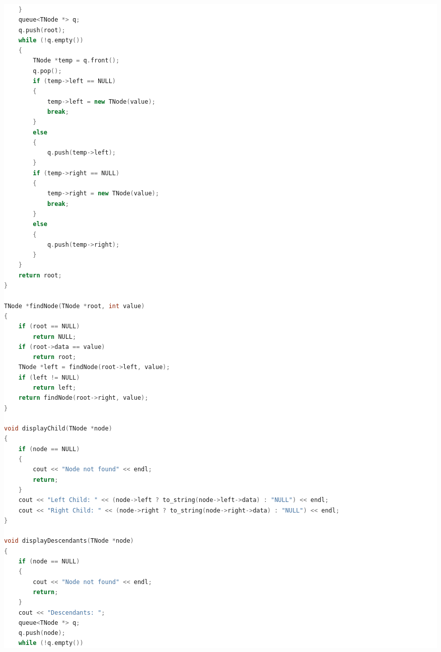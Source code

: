 ```C++
    }
    queue<TNode *> q;
    q.push(root);
    while (!q.empty())
    {
        TNode *temp = q.front();
        q.pop();
        if (temp->left == NULL)
        {
            temp->left = new TNode(value);
            break;
        }
        else
        {
            q.push(temp->left);
        }
        if (temp->right == NULL)
        {
            temp->right = new TNode(value);
            break;
        }
        else
        {
            q.push(temp->right);
        }
    }
    return root;
}

TNode *findNode(TNode *root, int value)
{
    if (root == NULL)
        return NULL;
    if (root->data == value)
        return root;
    TNode *left = findNode(root->left, value);
    if (left != NULL)
        return left;
    return findNode(root->right, value);
}

void displayChild(TNode *node)
{
    if (node == NULL)
    {
        cout << "Node not found" << endl;
        return;
    }
    cout << "Left Child: " << (node->left ? to_string(node->left->data) : "NULL") << endl;
    cout << "Right Child: " << (node->right ? to_string(node->right->data) : "NULL") << endl;
}

void displayDescendants(TNode *node)
{
    if (node == NULL)
    {
        cout << "Node not found" << endl;
        return;
    }
    cout << "Descendants: ";
    queue<TNode *> q;
    q.push(node);
    while (!q.empty())
```
